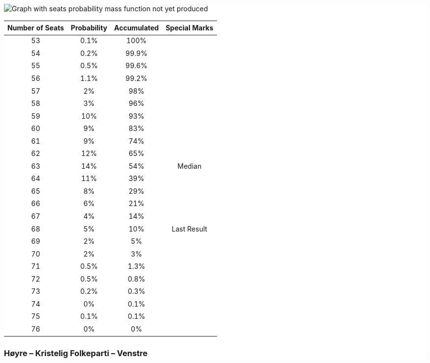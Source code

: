 ![Graph with seats probability mass function not yet produced](2018-11-05-Sentio-coalitions-seats-pmf-ap–sp.png "Seats Probability Mass Function")

| Number of Seats | Probability | Accumulated | Special Marks |
|:---------------:|:-----------:|:-----------:|:-------------:|
| 53 | 0.1% | 100% |  |
| 54 | 0.2% | 99.9% |  |
| 55 | 0.5% | 99.6% |  |
| 56 | 1.1% | 99.2% |  |
| 57 | 2% | 98% |  |
| 58 | 3% | 96% |  |
| 59 | 10% | 93% |  |
| 60 | 9% | 83% |  |
| 61 | 9% | 74% |  |
| 62 | 12% | 65% |  |
| 63 | 14% | 54% | Median |
| 64 | 11% | 39% |  |
| 65 | 8% | 29% |  |
| 66 | 6% | 21% |  |
| 67 | 4% | 14% |  |
| 68 | 5% | 10% | Last Result |
| 69 | 2% | 5% |  |
| 70 | 2% | 3% |  |
| 71 | 0.5% | 1.3% |  |
| 72 | 0.5% | 0.8% |  |
| 73 | 0.2% | 0.3% |  |
| 74 | 0% | 0.1% |  |
| 75 | 0.1% | 0.1% |  |
| 76 | 0% | 0% |  |

### Høyre – Kristelig Folkeparti – Venstre
